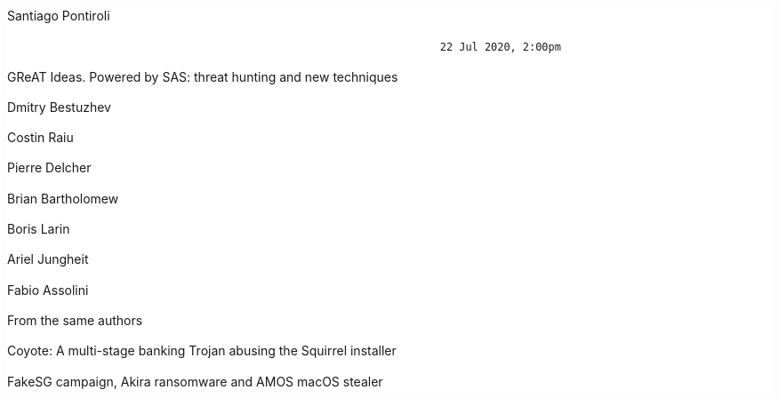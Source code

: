 
Santiago Pontiroli










																		22 Jul 2020, 2:00pm								
GReAT Ideas. Powered by SAS: threat hunting and new techniques 





Dmitry Bestuzhev



Costin Raiu



Pierre Delcher



Brian Bartholomew



Boris Larin



Ariel Jungheit



Fabio Assolini












From the same authors




 


Coyote: A multi-stage banking Trojan abusing the Squirrel installer 






 


FakeSG campaign, Akira ransomware and AMOS macOS stealer 






 